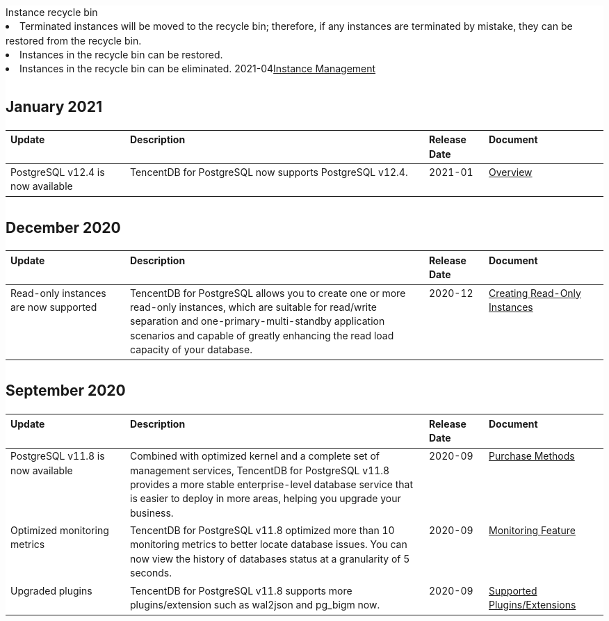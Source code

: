 <td>Instance recycle bin</td>
<td><li>Terminated instances will be moved to the recycle bin; therefore, if any instances are terminated by mistake, they can be restored from the recycle bin.<li>Instances in the recycle bin can be restored.<li>Instances in the recycle bin can be eliminated.</td>
<td>2021-04</td><td><a href="https://intl.cloud.tencent.com/document/product/409/40114" target="_blank">Instance Management</a></td</tr>
</tbody></table>

## January 2021
<table>
<tr><th width=20%>Update</th><th width=50%>Description</th><th width=10%>Release Date</th><th width=20%>Document</th></tr>
<tbody><tr>
<td>PostgreSQL v12.4 is now available</td>
<td>TencentDB for PostgreSQL now supports PostgreSQL v12.4.</td>
<td>2021-01</td>
<td><a href="https://intl.cloud.tencent.com/document/product/409/4989" target="_blank">Overview</a></td></tr>
</tbody></table>

## December 2020
<table>
<tr><th width=20%>Update</th><th width=50%>Description</th><th width=10%>Release Date</th><th width=20%>Document</th></tr>
<tbody><tr>
<td>Read-only instances are now supported</td>
<td>TencentDB for PostgreSQL allows you to create one or more read-only instances, which are suitable for read/write separation and one-primary-multi-standby application scenarios and capable of greatly enhancing the read load capacity of your database.</td>
<td>2020-12</td>
<td><a href="https://intl.cloud.tencent.com/document/product/409/39545" target="_blank">Creating Read-Only Instances</a></td></tr>
</tbody></table>

## September 2020
<table>
<tr><th width=20%>Update</th><th width=50%>Description</th><th width=10%>Release Date</th><th width=20%>Document</th></tr>
<tbody><tr>
<td>PostgreSQL v11.8 is now available</td>
<td>Combined with optimized kernel and a complete set of management services, TencentDB for PostgreSQL v11.8 provides a more stable enterprise-level database service that is easier to deploy in more areas, helping you upgrade your business.</td>
<td>2020-09</td>
<td><a href="https://intl.cloud.tencent.com/document/product/409/40953" target="_blank">Purchase Methods</a></td></tr>
<tr>
<td>Optimized monitoring metrics</td>
<td>TencentDB for PostgreSQL v11.8 optimized more than 10 monitoring metrics to better locate database issues. You can now view the history of databases status at a granularity of 5 seconds.</td>
<td>2020-09</td>
<td><a href="https://intl.cloud.tencent.com/document/product/409/7564" target="_blank">Monitoring Feature</a></td></tr>
<tr>
<td>Upgraded plugins</td>
<td>TencentDB for PostgreSQL v11.8 supports more plugins/extension such as wal2json and pg_bigm now.</td>
<td>2020-09</td>
<td><a href="https://intl.cloud.tencent.com/document/product/409/7567" target="_blank">Supported Plugins/Extensions</a></td></tr>
</tbody></table>
